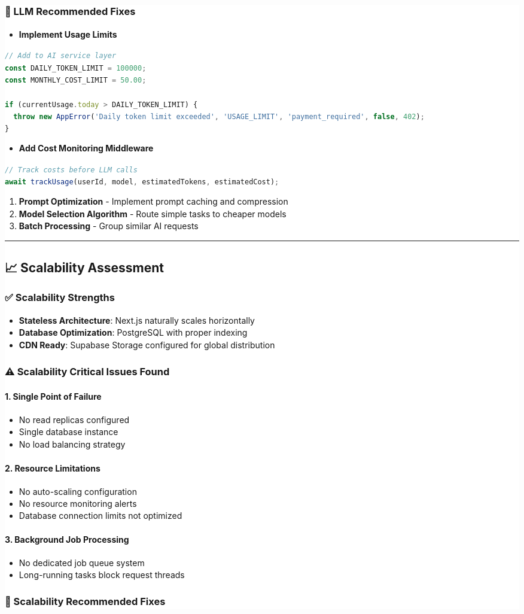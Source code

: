 ### 🔧 LLM Recommended Fixes

- **Implement Usage Limits**

```typescript
// Add to AI service layer
const DAILY_TOKEN_LIMIT = 100000;
const MONTHLY_COST_LIMIT = 50.00;

if (currentUsage.today > DAILY_TOKEN_LIMIT) {
  throw new AppError('Daily token limit exceeded', 'USAGE_LIMIT', 'payment_required', false, 402);
}
```

- **Add Cost Monitoring Middleware**

```typescript
// Track costs before LLM calls
await trackUsage(userId, model, estimatedTokens, estimatedCost);
```

1. **Prompt Optimization** - Implement prompt caching and compression
2. **Model Selection Algorithm** - Route simple tasks to cheaper models
3. **Batch Processing** - Group similar AI requests

---

## 📈 Scalability Assessment

### ✅ Scalability Strengths  

- **Stateless Architecture**: Next.js naturally scales horizontally
- **Database Optimization**: PostgreSQL with proper indexing
- **CDN Ready**: Supabase Storage configured for global distribution

### ⚠️ Scalability Critical Issues Found

#### 1. Single Point of Failure

- No read replicas configured
- Single database instance
- No load balancing strategy

#### 2. Resource Limitations

- No auto-scaling configuration
- No resource monitoring alerts
- Database connection limits not optimized

#### 3. Background Job Processing

- No dedicated job queue system
- Long-running tasks block request threads

### 🔧 Scalability Recommended Fixes

